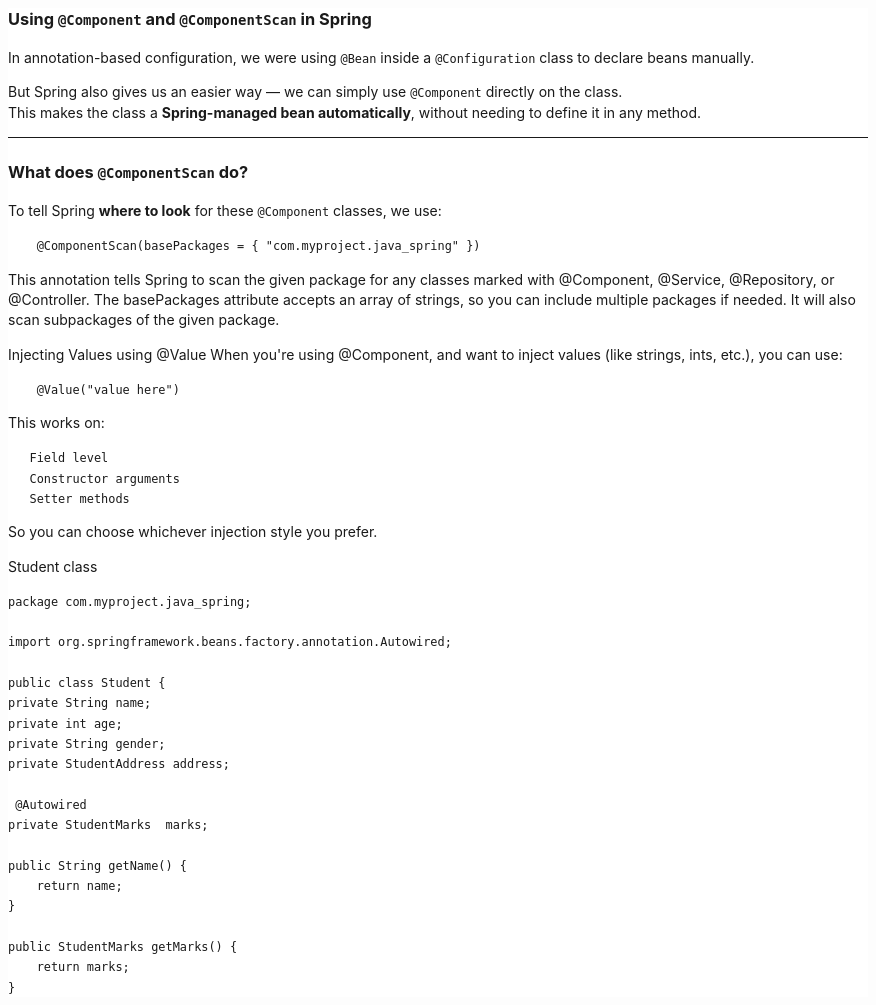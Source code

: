 ###  Using `@Component` and `@ComponentScan` in Spring

In annotation-based configuration, we were using `@Bean` inside a `@Configuration` class to declare beans manually.

But Spring also gives us an easier way — we can simply use `@Component` directly on the class.  
This makes the class a **Spring-managed bean automatically**, without needing to define it in any method.

---

### What does `@ComponentScan` do?

To tell Spring **where to look** for these `@Component` classes, we use:


        @ComponentScan(basePackages = { "com.myproject.java_spring" })

This annotation tells Spring to scan the given package for any classes marked with @Component, @Service, @Repository, or @Controller.
The basePackages attribute accepts an array of strings, so you can include multiple packages if needed.
It will also scan subpackages of the given package.

Injecting Values using @Value
When you're using @Component, and want to inject values (like strings, ints, etc.), you can use:


        @Value("value here")
This works on:
      
       Field level
       Constructor arguments
       Setter methods

So you can choose whichever injection style you prefer.


Student class

    package com.myproject.java_spring;

    import org.springframework.beans.factory.annotation.Autowired;

    public class Student {
    private String name;
    private int age;
    private String gender;
    private StudentAddress address;
    
     @Autowired
    private StudentMarks  marks;

    public String getName() {
        return name;
    }

    public StudentMarks getMarks() {
        return marks;
    }
